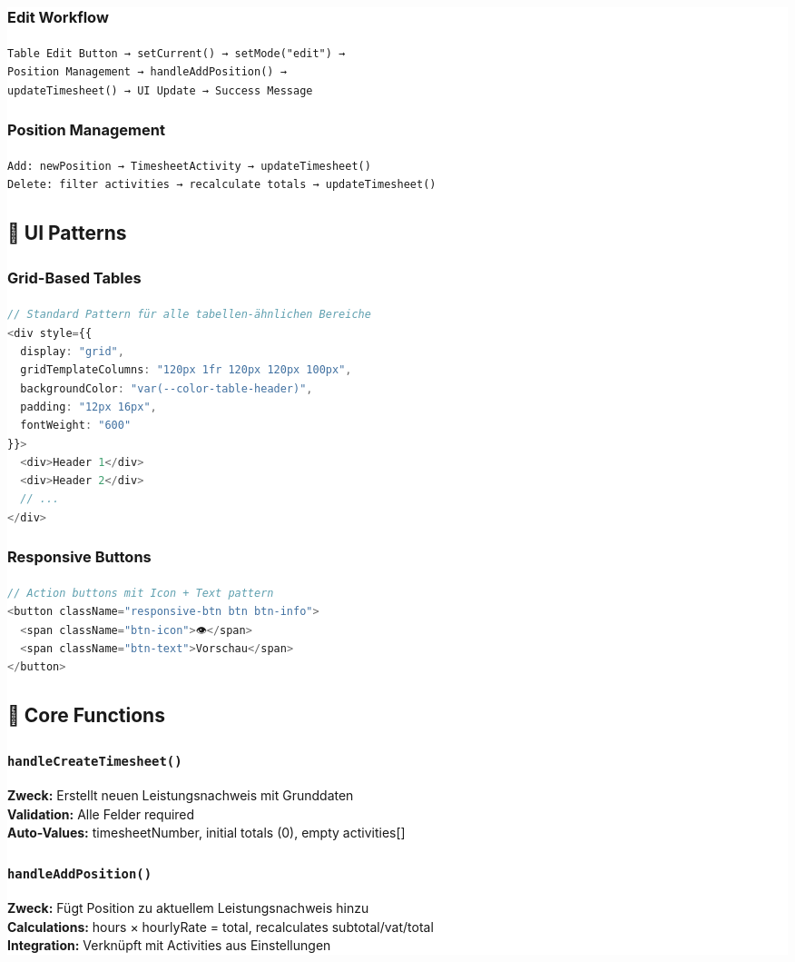 ### Edit Workflow
```
Table Edit Button → setCurrent() → setMode("edit") →
Position Management → handleAddPosition() → 
updateTimesheet() → UI Update → Success Message
```

### Position Management
```
Add: newPosition → TimesheetActivity → updateTimesheet()
Delete: filter activities → recalculate totals → updateTimesheet()
```

## 🎨 UI Patterns

### Grid-Based Tables
```typescript
// Standard Pattern für alle tabellen-ähnlichen Bereiche
<div style={{
  display: "grid",
  gridTemplateColumns: "120px 1fr 120px 120px 100px",
  backgroundColor: "var(--color-table-header)",
  padding: "12px 16px",
  fontWeight: "600"
}}>
  <div>Header 1</div>
  <div>Header 2</div>
  // ...
</div>
```

### Responsive Buttons
```typescript
// Action buttons mit Icon + Text pattern
<button className="responsive-btn btn btn-info">
  <span className="btn-icon">👁️</span>
  <span className="btn-text">Vorschau</span>
</button>
```

## 🔧 Core Functions

### `handleCreateTimesheet()`
**Zweck:** Erstellt neuen Leistungsnachweis mit Grunddaten  
**Validation:** Alle Felder required  
**Auto-Values:** timesheetNumber, initial totals (0), empty activities[]

### `handleAddPosition()`
**Zweck:** Fügt Position zu aktuellem Leistungsnachweis hinzu  
**Calculations:** hours × hourlyRate = total, recalculates subtotal/vat/total  
**Integration:** Verknüpft mit Activities aus Einstellungen
